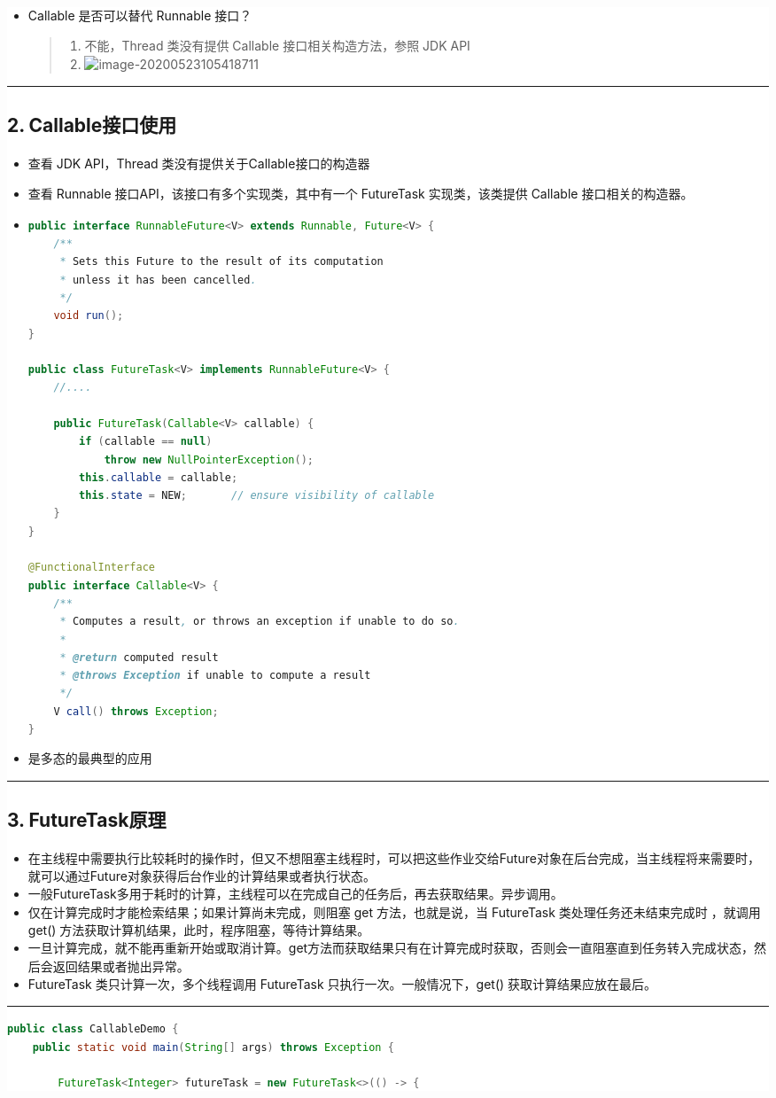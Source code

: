 + Callable 是否可以替代 Runnable 接口？

  > 1. 不能，Thread 类没有提供 Callable 接口相关构造方法，参照 JDK API
  > 2. ![image-20200523105418711](C:\Users\18380\AppData\Roaming\Typora\typora-user-images\image-20200523105418711.png)

---

## 2. Callable接口使用

+ 查看 JDK API，Thread 类没有提供关于Callable接口的构造器

+ 查看 Runnable 接口API，该接口有多个实现类，其中有一个 FutureTask 实现类，该类提供 Callable 接口相关的构造器。

+ ```java
  public interface RunnableFuture<V> extends Runnable, Future<V> {
      /**
       * Sets this Future to the result of its computation
       * unless it has been cancelled.
       */
      void run();
  }
  
  public class FutureTask<V> implements RunnableFuture<V> {
      //....
      
      public FutureTask(Callable<V> callable) {
          if (callable == null)
              throw new NullPointerException();
          this.callable = callable;
          this.state = NEW;       // ensure visibility of callable
      }
  }
  
  @FunctionalInterface
  public interface Callable<V> {
      /**
       * Computes a result, or throws an exception if unable to do so.
       *
       * @return computed result
       * @throws Exception if unable to compute a result
       */
      V call() throws Exception;
  }
  
  ```

+ 是多态的最典型的应用

----

## 3. FutureTask原理

+ 在主线程中需要执行比较耗时的操作时，但又不想阻塞主线程时，可以把这些作业交给Future对象在后台完成，当主线程将来需要时，就可以通过Future对象获得后台作业的计算结果或者执行状态。
+ 一般FutureTask多用于耗时的计算，主线程可以在完成自己的任务后，再去获取结果。异步调用。
+ 仅在计算完成时才能检索结果；如果计算尚未完成，则阻塞 get 方法，也就是说，当 FutureTask 类处理任务还未结束完成时 ，就调用 get() 方法获取计算机结果，此时，程序阻塞，等待计算结果。
+ 一旦计算完成，就不能再重新开始或取消计算。get方法而获取结果只有在计算完成时获取，否则会一直阻塞直到任务转入完成状态，然后会返回结果或者抛出异常。 
+ FutureTask 类只计算一次，多个线程调用 FutureTask 只执行一次。一般情况下，get() 获取计算结果应放在最后。

---

```java
public class CallableDemo {
    public static void main(String[] args) throws Exception {
        
        FutureTask<Integer> futureTask = new FutureTask<>(() -> {
  ```